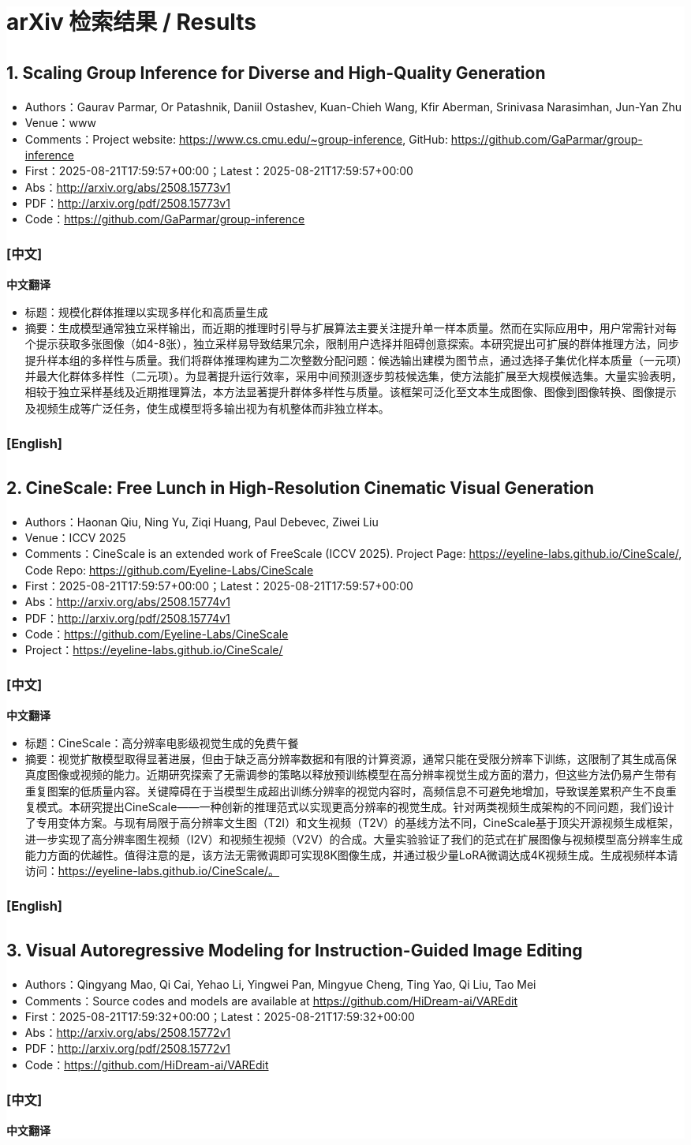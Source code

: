 # arXiv 检索结果 / Results

## 1. Scaling Group Inference for Diverse and High-Quality Generation
- Authors：Gaurav Parmar, Or Patashnik, Daniil Ostashev, Kuan-Chieh Wang, Kfir Aberman, Srinivasa Narasimhan, Jun-Yan Zhu
- Venue：www
- Comments：Project website: https://www.cs.cmu.edu/~group-inference, GitHub:
  https://github.com/GaParmar/group-inference
- First：2025-08-21T17:59:57+00:00；Latest：2025-08-21T17:59:57+00:00
- Abs：http://arxiv.org/abs/2508.15773v1
- PDF：http://arxiv.org/pdf/2508.15773v1
- Code：https://github.com/GaParmar/group-inference
### [中文]
**中文翻译**
- 标题：规模化群体推理以实现多样化和高质量生成
- 摘要：生成模型通常独立采样输出，而近期的推理时引导与扩展算法主要关注提升单一样本质量。然而在实际应用中，用户常需针对每个提示获取多张图像（如4-8张），独立采样易导致结果冗余，限制用户选择并阻碍创意探索。本研究提出可扩展的群体推理方法，同步提升样本组的多样性与质量。我们将群体推理构建为二次整数分配问题：候选输出建模为图节点，通过选择子集优化样本质量（一元项）并最大化群体多样性（二元项）。为显著提升运行效率，采用中间预测逐步剪枝候选集，使方法能扩展至大规模候选集。大量实验表明，相较于独立采样基线及近期推理算法，本方法显著提升群体多样性与质量。该框架可泛化至文本生成图像、图像到图像转换、图像提示及视频生成等广泛任务，使生成模型将多输出视为有机整体而非独立样本。

### [English]

## 2. CineScale: Free Lunch in High-Resolution Cinematic Visual Generation
- Authors：Haonan Qiu, Ning Yu, Ziqi Huang, Paul Debevec, Ziwei Liu
- Venue：ICCV 2025
- Comments：CineScale is an extended work of FreeScale (ICCV 2025). Project Page:
  https://eyeline-labs.github.io/CineScale/, Code Repo:
  https://github.com/Eyeline-Labs/CineScale
- First：2025-08-21T17:59:57+00:00；Latest：2025-08-21T17:59:57+00:00
- Abs：http://arxiv.org/abs/2508.15774v1
- PDF：http://arxiv.org/pdf/2508.15774v1
- Code：https://github.com/Eyeline-Labs/CineScale
- Project：https://eyeline-labs.github.io/CineScale/
### [中文]
**中文翻译**
- 标题：CineScale：高分辨率电影级视觉生成的免费午餐
- 摘要：视觉扩散模型取得显著进展，但由于缺乏高分辨率数据和有限的计算资源，通常只能在受限分辨率下训练，这限制了其生成高保真度图像或视频的能力。近期研究探索了无需调参的策略以释放预训练模型在高分辨率视觉生成方面的潜力，但这些方法仍易产生带有重复图案的低质量内容。关键障碍在于当模型生成超出训练分辨率的视觉内容时，高频信息不可避免地增加，导致误差累积产生不良重复模式。本研究提出CineScale——一种创新的推理范式以实现更高分辨率的视觉生成。针对两类视频生成架构的不同问题，我们设计了专用变体方案。与现有局限于高分辨率文生图（T2I）和文生视频（T2V）的基线方法不同，CineScale基于顶尖开源视频生成框架，进一步实现了高分辨率图生视频（I2V）和视频生视频（V2V）的合成。大量实验验证了我们的范式在扩展图像与视频模型高分辨率生成能力方面的优越性。值得注意的是，该方法无需微调即可实现8K图像生成，并通过极少量LoRA微调达成4K视频生成。生成视频样本请访问：https://eyeline-labs.github.io/CineScale/。

### [English]

## 3. Visual Autoregressive Modeling for Instruction-Guided Image Editing
- Authors：Qingyang Mao, Qi Cai, Yehao Li, Yingwei Pan, Mingyue Cheng, Ting Yao, Qi Liu, Tao Mei
- Comments：Source codes and models are available at
  https://github.com/HiDream-ai/VAREdit
- First：2025-08-21T17:59:32+00:00；Latest：2025-08-21T17:59:32+00:00
- Abs：http://arxiv.org/abs/2508.15772v1
- PDF：http://arxiv.org/pdf/2508.15772v1
- Code：https://github.com/HiDream-ai/VAREdit
### [中文]
**中文翻译**